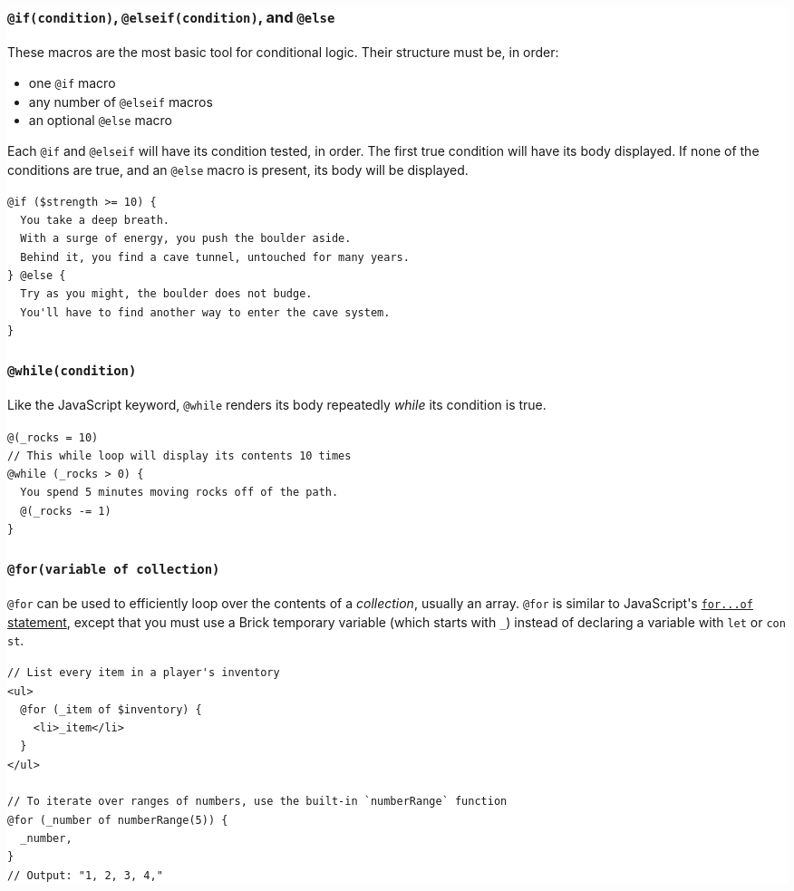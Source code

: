 ### `@if(condition)`, `@elseif(condition)`, and `@else`

These macros are the most basic tool for conditional logic.
Their structure must be, in order:

- one `@if` macro
- any number of `@elseif` macros
- an optional `@else` macro

Each `@if` and `@elseif` will have its condition tested, in order.
The first true condition will have its body displayed.
If none of the conditions are true, and an `@else` macro is present, its body will be displayed.

```brick
@if ($strength >= 10) {
  You take a deep breath.
  With a surge of energy, you push the boulder aside.
  Behind it, you find a cave tunnel, untouched for many years.
} @else {
  Try as you might, the boulder does not budge.
  You'll have to find another way to enter the cave system.
}
```

### `@while(condition)`

Like the JavaScript keyword, `@while` renders its body repeatedly _while_ its condition is true.

```brick
@(_rocks = 10)
// This while loop will display its contents 10 times
@while (_rocks > 0) {
  You spend 5 minutes moving rocks off of the path.
  @(_rocks -= 1)
}
```

### `@for(variable of collection)`

`@for` can be used to efficiently loop over the contents of a _collection_, usually an array.
`@for` is similar to JavaScript's
[`for...of` statement](https://developer.mozilla.org/en-US/docs/Web/JavaScript/Reference/Statements/for...of),
except that you must use a Brick temporary variable (which starts with `_`) instead of declaring a variable with `let` or `const`.

```brick
// List every item in a player's inventory
<ul>
  @for (_item of $inventory) {
    <li>_item</li>
  }
</ul>

// To iterate over ranges of numbers, use the built-in `numberRange` function
@for (_number of numberRange(5)) {
  _number,
}
// Output: "1, 2, 3, 4,"
```
